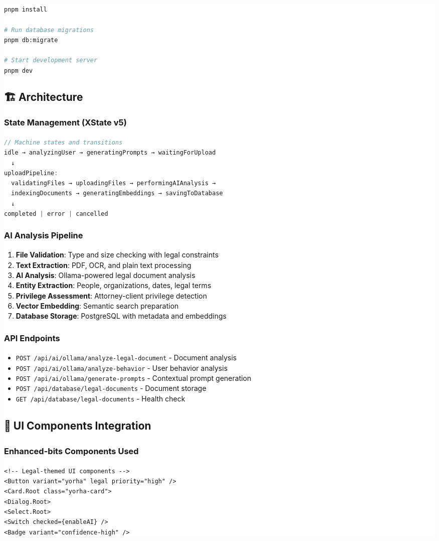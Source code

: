 ```bash
pnpm install

# Run database migrations
pnpm db:migrate

# Start development server
pnpm dev
```

## 🏗️ Architecture

### State Management (XState v5)

```typescript
// Machine states and transitions
idle → analyzingUser → generatingPrompts → waitingForUpload
  ↓
uploadPipeline:
  validatingFiles → uploadingFiles → performingAIAnalysis →
  indexingDocuments → generatingEmbeddings → savingToDatabase
  ↓
completed | error | cancelled
```

### AI Analysis Pipeline

1. **File Validation**: Type and size checking with legal constraints
2. **Text Extraction**: PDF, OCR, and plain text processing
3. **AI Analysis**: Ollama-powered legal document analysis
4. **Entity Extraction**: People, organizations, dates, legal terms
5. **Privilege Assessment**: Attorney-client privilege detection
6. **Vector Embedding**: Semantic search preparation
7. **Database Storage**: PostgreSQL with metadata and embeddings

### API Endpoints

- `POST /api/ai/ollama/analyze-legal-document` - Document analysis
- `POST /api/ai/ollama/analyze-behavior` - User behavior analysis
- `POST /api/ai/ollama/generate-prompts` - Contextual prompt generation
- `POST /api/database/legal-documents` - Document storage
- `GET /api/database/legal-documents` - Health check

## 🎨 UI Components Integration

### Enhanced-bits Components Used

```svelte
<!-- Legal-themed UI components -->
<Button variant="yorha" legal priority="high" />
<Card.Root class="yorha-card">
<Dialog.Root>
<Select.Root>
<Switch checked={enableAI} />
<Badge variant="confidence-high" />
```
